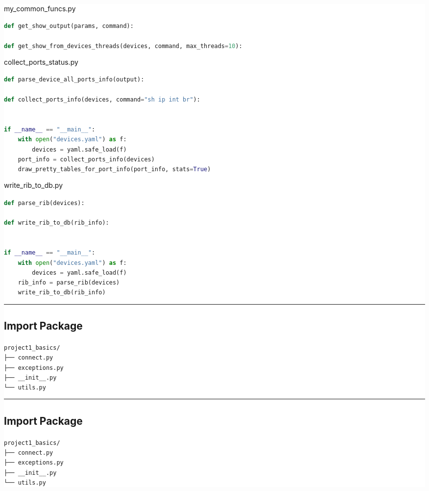 my_common_funcs.py
```python
def get_show_output(params, command):

def get_show_from_devices_threads(devices, command, max_threads=10):
```

collect_ports_status.py
```python
def parse_device_all_ports_info(output):

def collect_ports_info(devices, command="sh ip int br"):


if __name__ == "__main__":
    with open("devices.yaml") as f:
        devices = yaml.safe_load(f)
    port_info = collect_ports_info(devices)
    draw_pretty_tables_for_port_info(port_info, stats=True)
```

write_rib_to_db.py
```python
def parse_rib(devices):

def write_rib_to_db(rib_info):


if __name__ == "__main__":
    with open("devices.yaml") as f:
        devices = yaml.safe_load(f)
    rib_info = parse_rib(devices)
    write_rib_to_db(rib_info)
```

---
## Import Package

```
project1_basics/
├── connect.py
├── exceptions.py
├── __init__.py
└── utils.py
```

---
## Import Package

```
project1_basics/
├── connect.py
├── exceptions.py
├── __init__.py
└── utils.py
```
